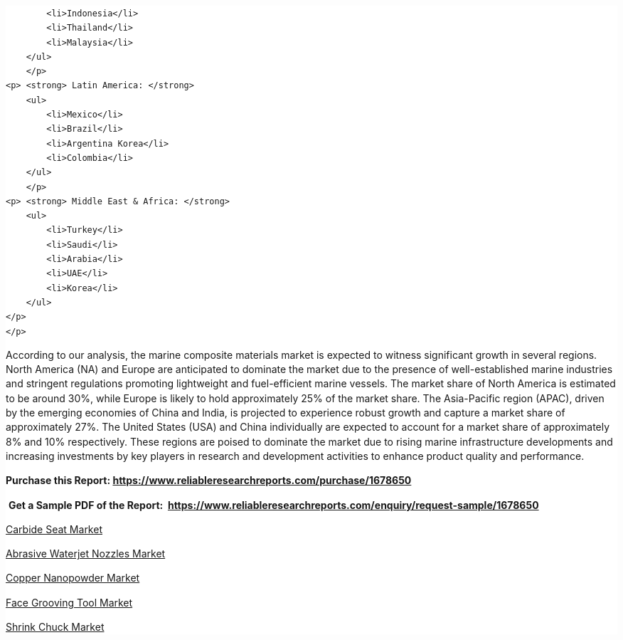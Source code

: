             <li>Indonesia</li>
            <li>Thailand</li>
            <li>Malaysia</li>
        </ul>
        </p> 
    <p> <strong> Latin America: </strong>
        <ul>
            <li>Mexico</li>
            <li>Brazil</li>
            <li>Argentina Korea</li>
            <li>Colombia</li>
        </ul>
        </p> 
    <p> <strong> Middle East & Africa: </strong>
        <ul>
            <li>Turkey</li>
            <li>Saudi</li>
            <li>Arabia</li>
            <li>UAE</li>
            <li>Korea</li>
        </ul>
    </p>
    </p>
<p><p>According to our analysis, the marine composite materials market is expected to witness significant growth in several regions. North America (NA) and Europe are anticipated to dominate the market due to the presence of well-established marine industries and stringent regulations promoting lightweight and fuel-efficient marine vessels. The market share of North America is estimated to be around 30%, while Europe is likely to hold approximately 25% of the market share. The Asia-Pacific region (APAC), driven by the emerging economies of China and India, is projected to experience robust growth and capture a market share of approximately 27%. The United States (USA) and China individually are expected to account for a market share of approximately 8% and 10% respectively. These regions are poised to dominate the market due to rising marine infrastructure developments and increasing investments by key players in research and development activities to enhance product quality and performance.</p></p>
<p><strong>Purchase this Report: <a href="https://www.reliableresearchreports.com/purchase/1678650">https://www.reliableresearchreports.com/purchase/1678650</a></strong></p>
<p>&nbsp;<strong>Get a Sample PDF of the Report:&nbsp;&nbsp;<a href="https://www.reliableresearchreports.com/enquiry/request-sample/1678650">https://www.reliableresearchreports.com/enquiry/request-sample/1678650</a></strong></p>
<p><strong></strong></p>
<p><p><a href="https://medium.com/@dritasmani2022/carbide-seat-market-analysis-its-cagr-market-segmentation-and-global-industry-overview-f3b923048fbe">Carbide Seat Market</a></p><p><a href="https://medium.com/@dorinaprifti56/abrasive-waterjet-nozzles-market-analysis-its-cagr-market-segmentation-and-global-industry-1bb3f3d57103">Abrasive Waterjet Nozzles Market</a></p><p><a href="https://github.com/GroverBarry/Market-Research-Report-List-2/blob/main/copper-nanopowder-market.md">Copper Nanopowder Market</a></p><p><a href="https://medium.com/@besaosmani1903/face-grooving-tool-market-size-and-market-trends-complete-industry-overview-2023-to-2030-2d7bbf55caf8">Face Grooving Tool Market</a></p><p><a href="https://medium.com/@alesiabrahimi58/analyzing-shrink-chuck-market-global-industry-perspective-and-forecast-2023-to-2030-07233052bd2d">Shrink Chuck Market</a></p></p>
